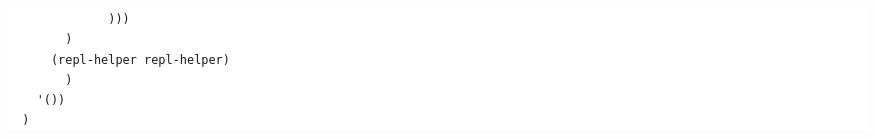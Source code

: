 ```
              )))
        )
      (repl-helper repl-helper)
        )
    '())
  )
```






















